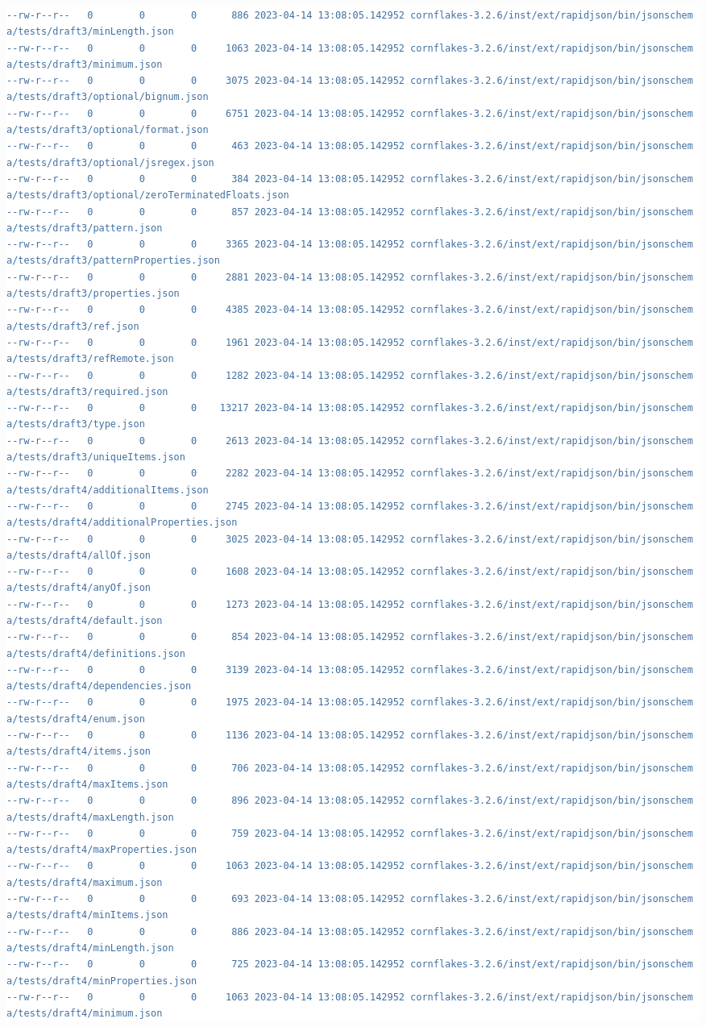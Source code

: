 ```diff
--rw-r--r--   0        0        0      886 2023-04-14 13:08:05.142952 cornflakes-3.2.6/inst/ext/rapidjson/bin/jsonschema/tests/draft3/minLength.json
--rw-r--r--   0        0        0     1063 2023-04-14 13:08:05.142952 cornflakes-3.2.6/inst/ext/rapidjson/bin/jsonschema/tests/draft3/minimum.json
--rw-r--r--   0        0        0     3075 2023-04-14 13:08:05.142952 cornflakes-3.2.6/inst/ext/rapidjson/bin/jsonschema/tests/draft3/optional/bignum.json
--rw-r--r--   0        0        0     6751 2023-04-14 13:08:05.142952 cornflakes-3.2.6/inst/ext/rapidjson/bin/jsonschema/tests/draft3/optional/format.json
--rw-r--r--   0        0        0      463 2023-04-14 13:08:05.142952 cornflakes-3.2.6/inst/ext/rapidjson/bin/jsonschema/tests/draft3/optional/jsregex.json
--rw-r--r--   0        0        0      384 2023-04-14 13:08:05.142952 cornflakes-3.2.6/inst/ext/rapidjson/bin/jsonschema/tests/draft3/optional/zeroTerminatedFloats.json
--rw-r--r--   0        0        0      857 2023-04-14 13:08:05.142952 cornflakes-3.2.6/inst/ext/rapidjson/bin/jsonschema/tests/draft3/pattern.json
--rw-r--r--   0        0        0     3365 2023-04-14 13:08:05.142952 cornflakes-3.2.6/inst/ext/rapidjson/bin/jsonschema/tests/draft3/patternProperties.json
--rw-r--r--   0        0        0     2881 2023-04-14 13:08:05.142952 cornflakes-3.2.6/inst/ext/rapidjson/bin/jsonschema/tests/draft3/properties.json
--rw-r--r--   0        0        0     4385 2023-04-14 13:08:05.142952 cornflakes-3.2.6/inst/ext/rapidjson/bin/jsonschema/tests/draft3/ref.json
--rw-r--r--   0        0        0     1961 2023-04-14 13:08:05.142952 cornflakes-3.2.6/inst/ext/rapidjson/bin/jsonschema/tests/draft3/refRemote.json
--rw-r--r--   0        0        0     1282 2023-04-14 13:08:05.142952 cornflakes-3.2.6/inst/ext/rapidjson/bin/jsonschema/tests/draft3/required.json
--rw-r--r--   0        0        0    13217 2023-04-14 13:08:05.142952 cornflakes-3.2.6/inst/ext/rapidjson/bin/jsonschema/tests/draft3/type.json
--rw-r--r--   0        0        0     2613 2023-04-14 13:08:05.142952 cornflakes-3.2.6/inst/ext/rapidjson/bin/jsonschema/tests/draft3/uniqueItems.json
--rw-r--r--   0        0        0     2282 2023-04-14 13:08:05.142952 cornflakes-3.2.6/inst/ext/rapidjson/bin/jsonschema/tests/draft4/additionalItems.json
--rw-r--r--   0        0        0     2745 2023-04-14 13:08:05.142952 cornflakes-3.2.6/inst/ext/rapidjson/bin/jsonschema/tests/draft4/additionalProperties.json
--rw-r--r--   0        0        0     3025 2023-04-14 13:08:05.142952 cornflakes-3.2.6/inst/ext/rapidjson/bin/jsonschema/tests/draft4/allOf.json
--rw-r--r--   0        0        0     1608 2023-04-14 13:08:05.142952 cornflakes-3.2.6/inst/ext/rapidjson/bin/jsonschema/tests/draft4/anyOf.json
--rw-r--r--   0        0        0     1273 2023-04-14 13:08:05.142952 cornflakes-3.2.6/inst/ext/rapidjson/bin/jsonschema/tests/draft4/default.json
--rw-r--r--   0        0        0      854 2023-04-14 13:08:05.142952 cornflakes-3.2.6/inst/ext/rapidjson/bin/jsonschema/tests/draft4/definitions.json
--rw-r--r--   0        0        0     3139 2023-04-14 13:08:05.142952 cornflakes-3.2.6/inst/ext/rapidjson/bin/jsonschema/tests/draft4/dependencies.json
--rw-r--r--   0        0        0     1975 2023-04-14 13:08:05.142952 cornflakes-3.2.6/inst/ext/rapidjson/bin/jsonschema/tests/draft4/enum.json
--rw-r--r--   0        0        0     1136 2023-04-14 13:08:05.142952 cornflakes-3.2.6/inst/ext/rapidjson/bin/jsonschema/tests/draft4/items.json
--rw-r--r--   0        0        0      706 2023-04-14 13:08:05.142952 cornflakes-3.2.6/inst/ext/rapidjson/bin/jsonschema/tests/draft4/maxItems.json
--rw-r--r--   0        0        0      896 2023-04-14 13:08:05.142952 cornflakes-3.2.6/inst/ext/rapidjson/bin/jsonschema/tests/draft4/maxLength.json
--rw-r--r--   0        0        0      759 2023-04-14 13:08:05.142952 cornflakes-3.2.6/inst/ext/rapidjson/bin/jsonschema/tests/draft4/maxProperties.json
--rw-r--r--   0        0        0     1063 2023-04-14 13:08:05.142952 cornflakes-3.2.6/inst/ext/rapidjson/bin/jsonschema/tests/draft4/maximum.json
--rw-r--r--   0        0        0      693 2023-04-14 13:08:05.142952 cornflakes-3.2.6/inst/ext/rapidjson/bin/jsonschema/tests/draft4/minItems.json
--rw-r--r--   0        0        0      886 2023-04-14 13:08:05.142952 cornflakes-3.2.6/inst/ext/rapidjson/bin/jsonschema/tests/draft4/minLength.json
--rw-r--r--   0        0        0      725 2023-04-14 13:08:05.142952 cornflakes-3.2.6/inst/ext/rapidjson/bin/jsonschema/tests/draft4/minProperties.json
--rw-r--r--   0        0        0     1063 2023-04-14 13:08:05.142952 cornflakes-3.2.6/inst/ext/rapidjson/bin/jsonschema/tests/draft4/minimum.json
```